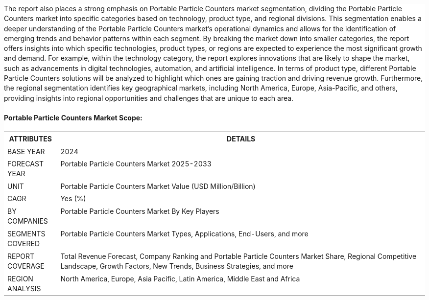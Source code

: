 The report also places a strong emphasis on Portable Particle Counters market segmentation, dividing the Portable Particle Counters market into specific categories based on technology, product type, and regional divisions. This segmentation enables a deeper understanding of the Portable Particle Counters market’s operational dynamics and allows for the identification of emerging trends and behavior patterns within each segment. By breaking the market down into smaller categories, the report offers insights into which specific technologies, product types, or regions are expected to experience the most significant growth and demand. For example, within the technology category, the report explores innovations that are likely to shape the market, such as advancements in digital technologies, automation, and artificial intelligence. In terms of product type, different Portable Particle Counters solutions will be analyzed to highlight which ones are gaining traction and driving revenue growth. Furthermore, the regional segmentation identifies key geographical markets, including North America, Europe, Asia-Pacific, and others, providing insights into regional opportunities and challenges that are unique to each area.

<h4>Portable Particle Counters Market Scope:</h4>
<table>
<tr>
<th>ATTRIBUTES</th>
<th>DETAILS</th>
</tr>
<tr>
<td>BASE YEAR</td>
<td>2024</td>
</tr>
<tr>
<td>FORECAST YEAR</td>
<td>Portable Particle Counters Market 2025-2033</td>
</tr>
<tr>
<td>UNIT</td>
<td>Portable Particle Counters Market Value (USD Million/Billion)</td>
<tr>
<td>CAGR</td>
<td>Yes (%)</td>
</tr>
</tr>
<tr>
<td>BY COMPANIES</td>
<td>Portable Particle Counters Market By Key Players</td>
</tr>
<tr>
<td>SEGMENTS COVERED</td>
<td>Portable Particle Counters Market Types, Applications, End-Users, and more</td>
</tr>
<tr>
<td>REPORT COVERAGE</td>
<td>Total Revenue Forecast, Company Ranking and Portable Particle Counters Market Share, Regional Competitive Landscape, Growth Factors, New Trends, Business Strategies, and more</td>
</tr>
<tr>
<td>REGION ANALYSIS</td>
<td>North America, Europe, Asia Pacific, Latin America, Middle East and Africa</td>
</tr>
</table>
